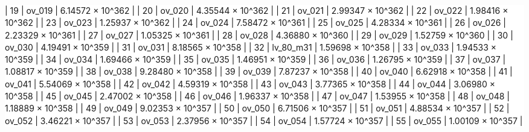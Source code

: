 | 19 | ov_019 | 6.14572 × 10^362 |
| 20 | ov_020 | 4.35544 × 10^362 |
| 21 | ov_021 | 2.99347 × 10^362 |
| 22 | ov_022 | 1.98416 × 10^362 |
| 23 | ov_023 | 1.25937 × 10^362 |
| 24 | ov_024 | 7.58472 × 10^361 |
| 25 | ov_025 | 4.28334 × 10^361 |
| 26 | ov_026 | 2.23329 × 10^361 |
| 27 | ov_027 | 1.05325 × 10^361 |
| 28 | ov_028 | 4.36880 × 10^360 |
| 29 | ov_029 | 1.52759 × 10^360 |
| 30 | ov_030 | 4.19491 × 10^359 |
| 31 | ov_031 | 8.18565 × 10^358 |
| 32 | lv_80_m31 | 1.59698 × 10^358 |
| 33 | ov_033 | 1.94533 × 10^359 |
| 34 | ov_034 | 1.69466 × 10^359 |
| 35 | ov_035 | 1.46951 × 10^359 |
| 36 | ov_036 | 1.26795 × 10^359 |
| 37 | ov_037 | 1.08817 × 10^359 |
| 38 | ov_038 | 9.28480 × 10^358 |
| 39 | ov_039 | 7.87237 × 10^358 |
| 40 | ov_040 | 6.62918 × 10^358 |
| 41 | ov_041 | 5.54069 × 10^358 |
| 42 | ov_042 | 4.59319 × 10^358 |
| 43 | ov_043 | 3.77365 × 10^358 |
| 44 | ov_044 | 3.06980 × 10^358 |
| 45 | ov_045 | 2.47002 × 10^358 |
| 46 | ov_046 | 1.96337 × 10^358 |
| 47 | ov_047 | 1.53955 × 10^358 |
| 48 | ov_048 | 1.18889 × 10^358 |
| 49 | ov_049 | 9.02353 × 10^357 |
| 50 | ov_050 | 6.71506 × 10^357 |
| 51 | ov_051 | 4.88534 × 10^357 |
| 52 | ov_052 | 3.46221 × 10^357 |
| 53 | ov_053 | 2.37956 × 10^357 |
| 54 | ov_054 | 1.57724 × 10^357 |
| 55 | ov_055 | 1.00109 × 10^357 |